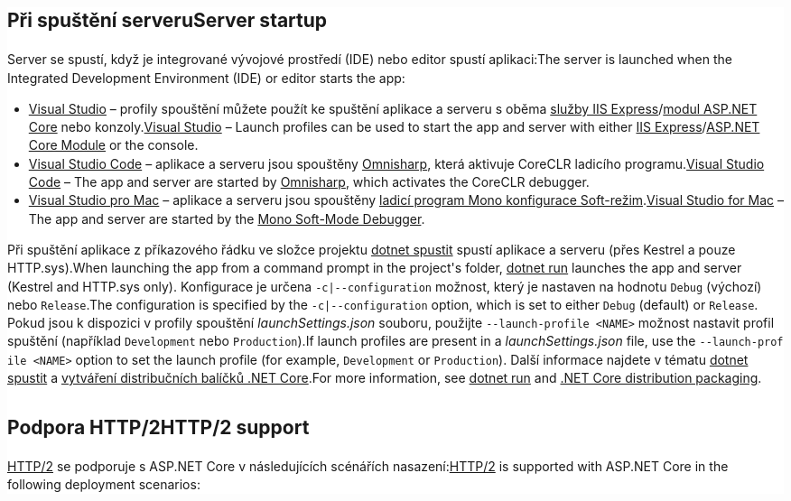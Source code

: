## <a name="server-startup"></a><span data-ttu-id="35512-230">Při spuštění serveru</span><span class="sxs-lookup"><span data-stu-id="35512-230">Server startup</span></span>

<span data-ttu-id="35512-231">Server se spustí, když je integrované vývojové prostředí (IDE) nebo editor spustí aplikaci:</span><span class="sxs-lookup"><span data-stu-id="35512-231">The server is launched when the Integrated Development Environment (IDE) or editor starts the app:</span></span>

* <span data-ttu-id="35512-232">[Visual Studio](https://www.visualstudio.com/vs/) &ndash; profily spouštění můžete použít ke spuštění aplikace a serveru s oběma [služby IIS Express](/iis/extensions/introduction-to-iis-express/iis-express-overview)/[modul ASP.NET Core](xref:host-and-deploy/aspnet-core-module) nebo konzoly.</span><span class="sxs-lookup"><span data-stu-id="35512-232">[Visual Studio](https://www.visualstudio.com/vs/) &ndash; Launch profiles can be used to start the app and server with either [IIS Express](/iis/extensions/introduction-to-iis-express/iis-express-overview)/[ASP.NET Core Module](xref:host-and-deploy/aspnet-core-module) or the console.</span></span>
* <span data-ttu-id="35512-233">[Visual Studio Code](https://code.visualstudio.com/) &ndash; aplikace a serveru jsou spouštěny [Omnisharp](https://github.com/OmniSharp/omnisharp-vscode), která aktivuje CoreCLR ladicího programu.</span><span class="sxs-lookup"><span data-stu-id="35512-233">[Visual Studio Code](https://code.visualstudio.com/) &ndash; The app and server are started by [Omnisharp](https://github.com/OmniSharp/omnisharp-vscode), which activates the CoreCLR debugger.</span></span>
* <span data-ttu-id="35512-234">[Visual Studio pro Mac](https://www.visualstudio.com/vs/mac/) &ndash; aplikace a serveru jsou spouštěny [ladicí program Mono konfigurace Soft-režim](https://www.mono-project.com/docs/advanced/runtime/docs/soft-debugger/).</span><span class="sxs-lookup"><span data-stu-id="35512-234">[Visual Studio for Mac](https://www.visualstudio.com/vs/mac/) &ndash; The app and server are started by the [Mono Soft-Mode Debugger](https://www.mono-project.com/docs/advanced/runtime/docs/soft-debugger/).</span></span>

<span data-ttu-id="35512-235">Při spuštění aplikace z příkazového řádku ve složce projektu [dotnet spustit](/dotnet/core/tools/dotnet-run) spustí aplikace a serveru (přes Kestrel a pouze HTTP.sys).</span><span class="sxs-lookup"><span data-stu-id="35512-235">When launching the app from a command prompt in the project's folder, [dotnet run](/dotnet/core/tools/dotnet-run) launches the app and server (Kestrel and HTTP.sys only).</span></span> <span data-ttu-id="35512-236">Konfigurace je určena `-c|--configuration` možnost, který je nastaven na hodnotu `Debug` (výchozí) nebo `Release`.</span><span class="sxs-lookup"><span data-stu-id="35512-236">The configuration is specified by the `-c|--configuration` option, which is set to either `Debug` (default) or `Release`.</span></span> <span data-ttu-id="35512-237">Pokud jsou k dispozici v profily spouštění *launchSettings.json* souboru, použijte `--launch-profile <NAME>` možnost nastavit profil spuštění (například `Development` nebo `Production`).</span><span class="sxs-lookup"><span data-stu-id="35512-237">If launch profiles are present in a *launchSettings.json* file, use the `--launch-profile <NAME>` option to set the launch profile (for example, `Development` or `Production`).</span></span> <span data-ttu-id="35512-238">Další informace najdete v tématu [dotnet spustit](/dotnet/core/tools/dotnet-run) a [vytváření distribučních balíčků .NET Core](/dotnet/core/build/distribution-packaging).</span><span class="sxs-lookup"><span data-stu-id="35512-238">For more information, see [dotnet run](/dotnet/core/tools/dotnet-run) and [.NET Core distribution packaging](/dotnet/core/build/distribution-packaging).</span></span>

## <a name="http2-support"></a><span data-ttu-id="35512-239">Podpora HTTP/2</span><span class="sxs-lookup"><span data-stu-id="35512-239">HTTP/2 support</span></span>

<span data-ttu-id="35512-240">[HTTP/2](https://httpwg.org/specs/rfc7540.html) se podporuje s ASP.NET Core v následujících scénářích nasazení:</span><span class="sxs-lookup"><span data-stu-id="35512-240">[HTTP/2](https://httpwg.org/specs/rfc7540.html) is supported with ASP.NET Core in the following deployment scenarios:</span></span>
